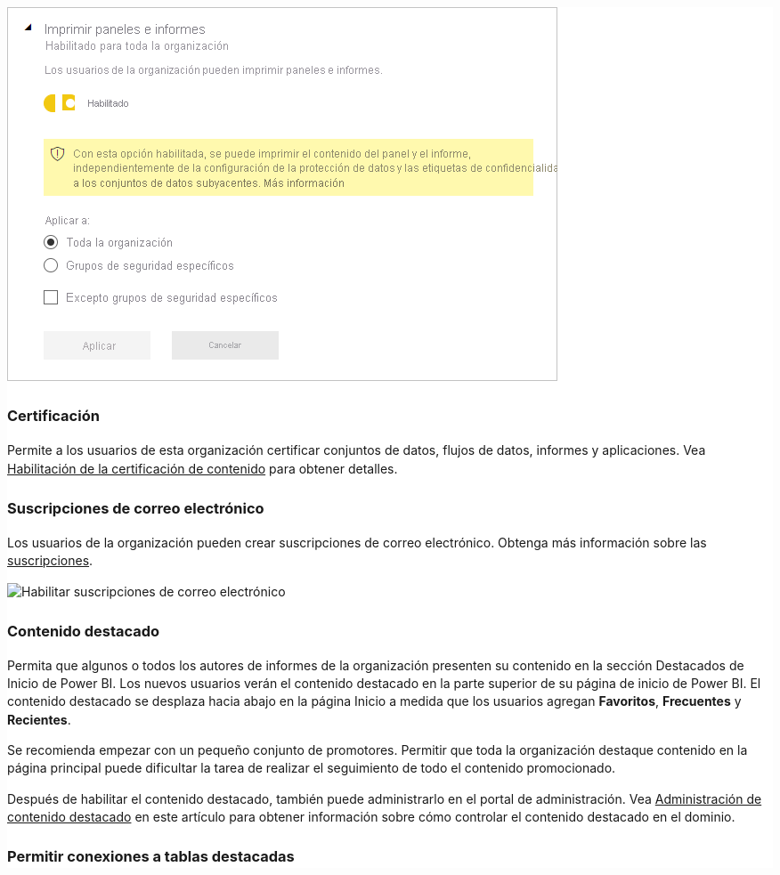 
![Captura de pantalla de la opción Imprimir paneles e informes.](media/service-admin-portal/powerbi-admin-portal-print-dashboards-reports-setting.png)

### <a name="certification"></a>Certificación
Permite a los usuarios de esta organización certificar conjuntos de datos, flujos de datos, informes y aplicaciones. Vea [Habilitación de la certificación de contenido](service-admin-setup-certification.md) para obtener detalles.

### <a name="email-subscriptions"></a>Suscripciones de correo electrónico
Los usuarios de la organización pueden crear suscripciones de correo electrónico. Obtenga más información sobre las [suscripciones](../collaborate-share/service-publish-to-web.md).

![Habilitar suscripciones de correo electrónico](media/service-admin-portal/power-bi-manage-email-subscriptions.png)

### <a name="featured-content"></a>Contenido destacado

Permita que algunos o todos los autores de informes de la organización presenten su contenido en la sección Destacados de Inicio de Power BI. Los nuevos usuarios verán el contenido destacado en la parte superior de su página de inicio de Power BI. El contenido destacado se desplaza hacia abajo en la página Inicio a medida que los usuarios agregan **Favoritos**, **Frecuentes** y **Recientes**. 

Se recomienda empezar con un pequeño conjunto de promotores. Permitir que toda la organización destaque contenido en la página principal puede dificultar la tarea de realizar el seguimiento de todo el contenido promocionado. 

Después de habilitar el contenido destacado, también puede administrarlo en el portal de administración. Vea [Administración de contenido destacado](#manage-featured-content) en este artículo para obtener información sobre cómo controlar el contenido destacado en el dominio.

### <a name="allow-connections-to-featured-tables"></a>Permitir conexiones a tablas destacadas
